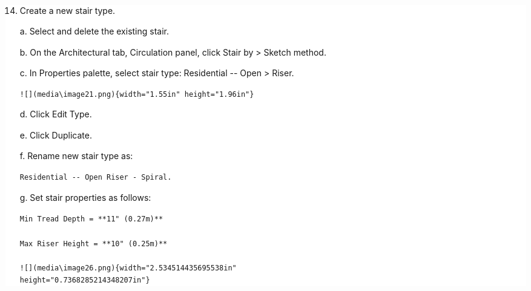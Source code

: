 14. Create a new stair type.

    a.  Select and delete the existing stair.

    b.  On the Architectural tab, Circulation panel, click Stair by
        > Sketch method.

    c.  In Properties palette, select stair type: Residential -- Open
        > Riser.

        ![](media\image21.png){width="1.55in" height="1.96in"}

    d.  Click Edit Type.

    e.  Click Duplicate.

    f.  Rename new stair type as:

        Residential -- Open Riser - Spiral.

    g.  Set stair properties as follows:

        Min Tread Depth = **11" (0.27m)**

        Max Riser Height = **10" (0.25m)**

        ![](media\image26.png){width="2.534514435695538in"
        height="0.7368285214348207in"}
